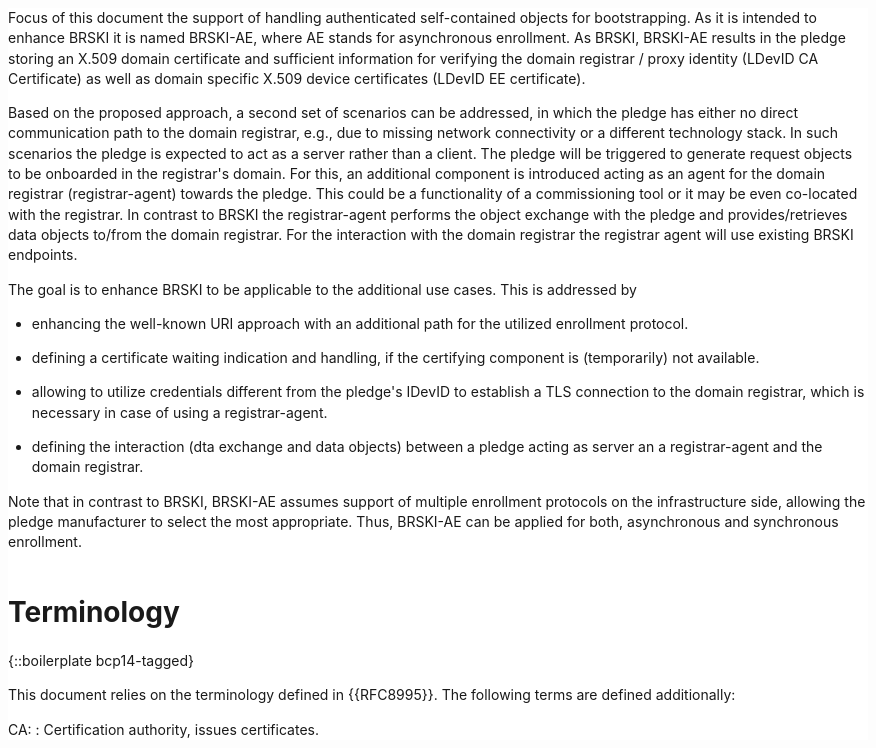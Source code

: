
Focus of this document the support of handling authenticated
self-contained objects for bootstrapping. As it is intended to enhance
BRSKI it is named BRSKI-AE, where AE stands for asynchronous enrollment.
As BRSKI, BRSKI-AE results in the pledge storing an X.509 domain
certificate and sufficient information for verifying the domain
registrar / proxy identity (LDevID CA Certificate) as well as
domain specific X.509 device certificates (LDevID EE certificate).

Based on the proposed approach, a second set of scenarios can be
addressed, in which the pledge has either no direct communication path
to the domain registrar, e.g., due to missing network connectivity or a
different technology stack. In such scenarios the pledge is expected to
act as a server rather than a client. The pledge will be triggered to
generate request objects to be onboarded in the registrar's domain.
For this, an additional component is introduced acting as an agent for
the domain registrar (registrar-agent) towards the pledge. This could
be a functionality of a commissioning tool or it may be even co-located
with the registrar.
In contrast to BRSKI the registrar-agent performs the object exchange
with the pledge and provides/retrieves data objects to/from the domain
registrar. For the interaction with the domain registrar the registrar
agent will use existing BRSKI endpoints.

The goal is to enhance BRSKI to be applicable to the additional use
cases. This is addressed by

* enhancing the well-known URI approach with an additional path
  for the utilized enrollment protocol.

* defining a certificate waiting indication and handling, if the
  certifying component is (temporarily) not available.

* allowing to utilize credentials different from the pledge's
  IDevID to establish a TLS connection to the domain registrar,
  which is necessary in case of using a registrar-agent.

* defining the interaction (dta exchange and data objects) between
  a pledge acting as server an a registrar-agent and the domain
  registrar.


Note that in contrast to BRSKI, BRSKI-AE assumes support of multiple
enrollment protocols on the infrastructure side, allowing the pledge
manufacturer to select the most appropriate. Thus, BRSKI-AE can be
applied for both, asynchronous and synchronous enrollment.


# Terminology

{::boilerplate bcp14-tagged}

This document relies on the terminology defined in {{RFC8995}}.
The following terms are defined additionally:

CA:
: Certification authority, issues
  certificates.
